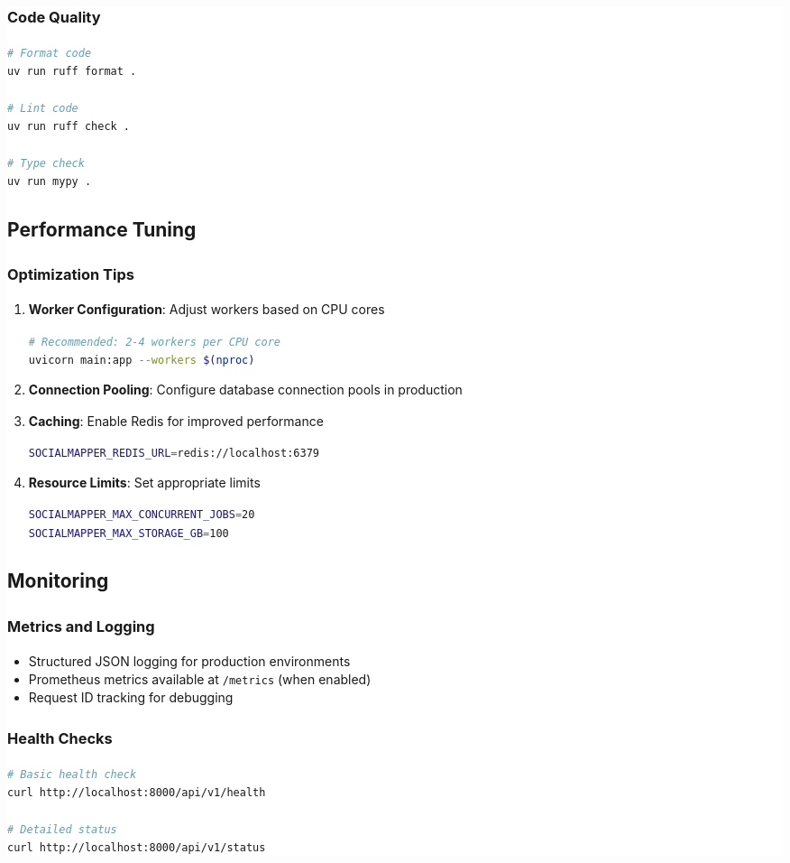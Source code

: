 ### Code Quality

```bash
# Format code
uv run ruff format .

# Lint code
uv run ruff check .

# Type check
uv run mypy .
```

## Performance Tuning

### Optimization Tips

1. **Worker Configuration**: Adjust workers based on CPU cores
   ```bash
   # Recommended: 2-4 workers per CPU core
   uvicorn main:app --workers $(nproc)
   ```

2. **Connection Pooling**: Configure database connection pools in production

3. **Caching**: Enable Redis for improved performance
   ```bash
   SOCIALMAPPER_REDIS_URL=redis://localhost:6379
   ```

4. **Resource Limits**: Set appropriate limits
   ```bash
   SOCIALMAPPER_MAX_CONCURRENT_JOBS=20
   SOCIALMAPPER_MAX_STORAGE_GB=100
   ```

## Monitoring

### Metrics and Logging

- Structured JSON logging for production environments
- Prometheus metrics available at `/metrics` (when enabled)
- Request ID tracking for debugging

### Health Checks

```bash
# Basic health check
curl http://localhost:8000/api/v1/health

# Detailed status
curl http://localhost:8000/api/v1/status
```
